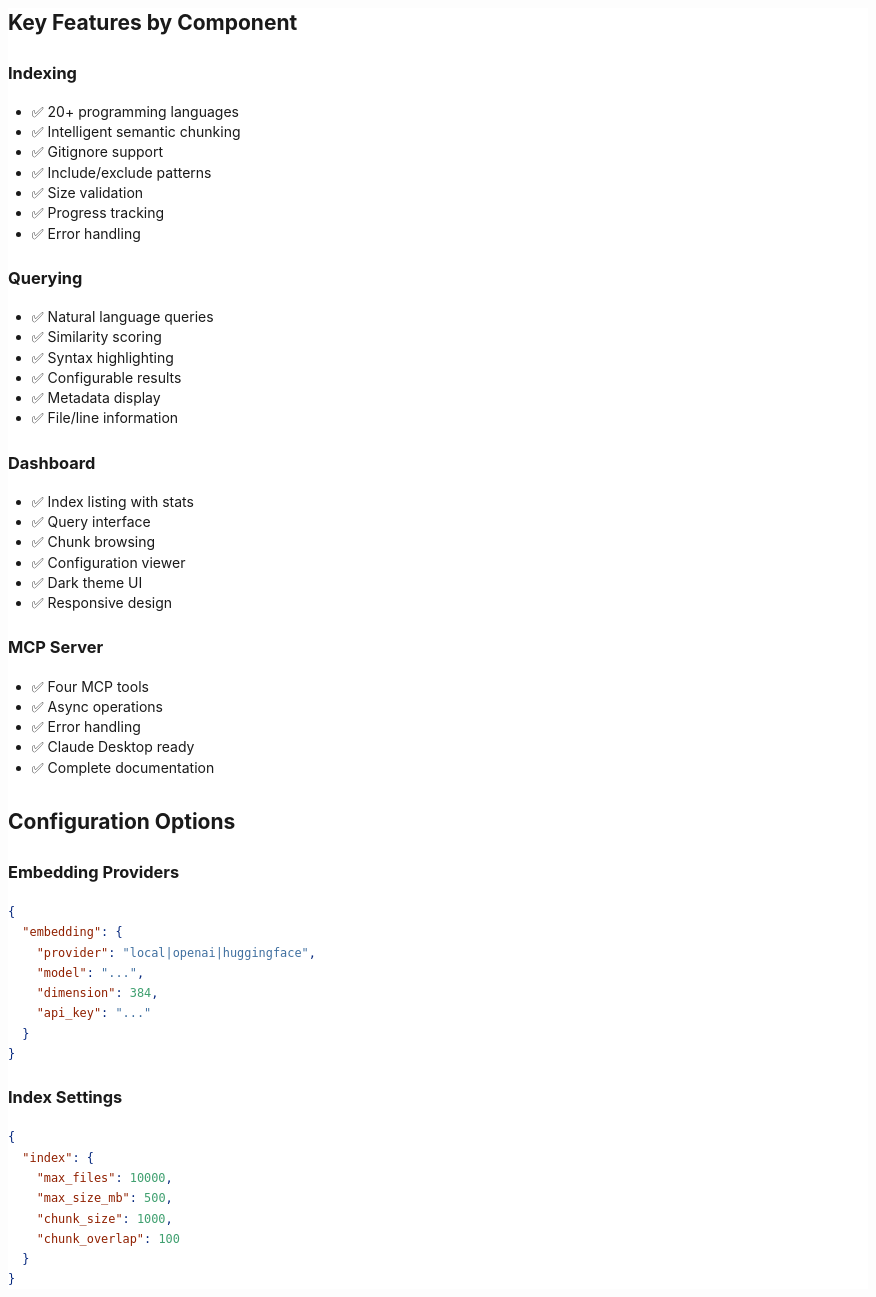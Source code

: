 ## Key Features by Component

### Indexing
- ✅ 20+ programming languages
- ✅ Intelligent semantic chunking
- ✅ Gitignore support
- ✅ Include/exclude patterns
- ✅ Size validation
- ✅ Progress tracking
- ✅ Error handling

### Querying
- ✅ Natural language queries
- ✅ Similarity scoring
- ✅ Syntax highlighting
- ✅ Configurable results
- ✅ Metadata display
- ✅ File/line information

### Dashboard
- ✅ Index listing with stats
- ✅ Query interface
- ✅ Chunk browsing
- ✅ Configuration viewer
- ✅ Dark theme UI
- ✅ Responsive design

### MCP Server
- ✅ Four MCP tools
- ✅ Async operations
- ✅ Error handling
- ✅ Claude Desktop ready
- ✅ Complete documentation

## Configuration Options

### Embedding Providers
```json
{
  "embedding": {
    "provider": "local|openai|huggingface",
    "model": "...",
    "dimension": 384,
    "api_key": "..."
  }
}
```

### Index Settings
```json
{
  "index": {
    "max_files": 10000,
    "max_size_mb": 500,
    "chunk_size": 1000,
    "chunk_overlap": 100
  }
}
```
